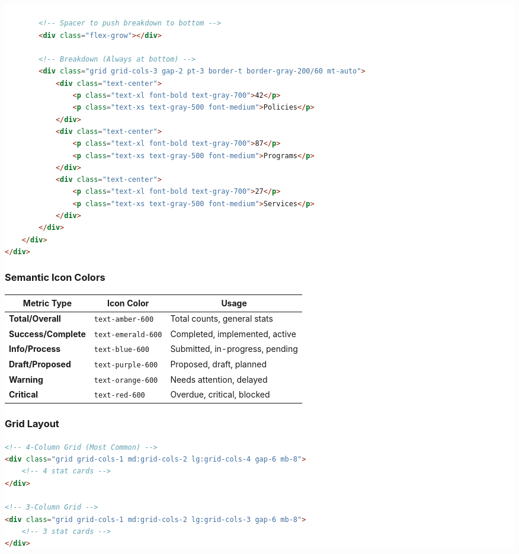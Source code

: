```html

        <!-- Spacer to push breakdown to bottom -->
        <div class="flex-grow"></div>

        <!-- Breakdown (Always at bottom) -->
        <div class="grid grid-cols-3 gap-2 pt-3 border-t border-gray-200/60 mt-auto">
            <div class="text-center">
                <p class="text-xl font-bold text-gray-700">42</p>
                <p class="text-xs text-gray-500 font-medium">Policies</p>
            </div>
            <div class="text-center">
                <p class="text-xl font-bold text-gray-700">87</p>
                <p class="text-xs text-gray-500 font-medium">Programs</p>
            </div>
            <div class="text-center">
                <p class="text-xl font-bold text-gray-700">27</p>
                <p class="text-xs text-gray-500 font-medium">Services</p>
            </div>
        </div>
    </div>
</div>
```

### Semantic Icon Colors

| Metric Type | Icon Color | Usage |
|-------------|-----------|--------|
| **Total/Overall** | `text-amber-600` | Total counts, general stats |
| **Success/Complete** | `text-emerald-600` | Completed, implemented, active |
| **Info/Process** | `text-blue-600` | Submitted, in-progress, pending |
| **Draft/Proposed** | `text-purple-600` | Proposed, draft, planned |
| **Warning** | `text-orange-600` | Needs attention, delayed |
| **Critical** | `text-red-600` | Overdue, critical, blocked |

### Grid Layout

```html
<!-- 4-Column Grid (Most Common) -->
<div class="grid grid-cols-1 md:grid-cols-2 lg:grid-cols-4 gap-6 mb-8">
    <!-- 4 stat cards -->
</div>

<!-- 3-Column Grid -->
<div class="grid grid-cols-1 md:grid-cols-2 lg:grid-cols-3 gap-6 mb-8">
    <!-- 3 stat cards -->
</div>
```
